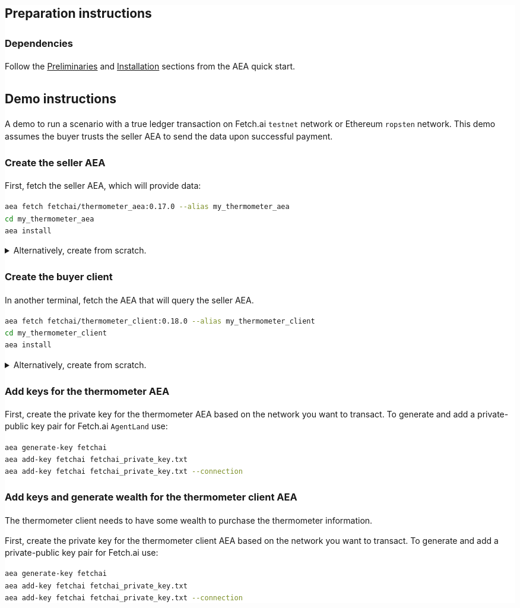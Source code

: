 </div>

## Preparation instructions

### Dependencies

Follow the <a href="../quickstart/#preliminaries">Preliminaries</a> and <a href="../quickstart/#installation">Installation</a> sections from the AEA quick start.

## Demo instructions

A demo to run a scenario with a true ledger transaction on Fetch.ai `testnet` network or Ethereum `ropsten` network. This demo assumes the buyer trusts the seller AEA to send the data upon successful payment.

### Create the seller AEA

First, fetch the seller AEA, which will provide data:
``` bash
aea fetch fetchai/thermometer_aea:0.17.0 --alias my_thermometer_aea
cd my_thermometer_aea
aea install
```

<details><summary>Alternatively, create from scratch.</summary></details>


### Create the buyer client

In another terminal, fetch the AEA that will query the seller AEA.
``` bash
aea fetch fetchai/thermometer_client:0.18.0 --alias my_thermometer_client
cd my_thermometer_client
aea install
```

<details><summary>Alternatively, create from scratch.</summary></details>


### Add keys for the thermometer AEA

First, create the private key for the thermometer AEA based on the network you want to transact. To generate and add a private-public key pair for Fetch.ai `AgentLand` use:
``` bash
aea generate-key fetchai
aea add-key fetchai fetchai_private_key.txt
aea add-key fetchai fetchai_private_key.txt --connection
```

### Add keys and generate wealth for the thermometer client AEA

The thermometer client needs to have some wealth to purchase the thermometer information.

First, create the private key for the thermometer client AEA based on the network you want to transact. To generate and add a private-public key pair for Fetch.ai use:
``` bash
aea generate-key fetchai
aea add-key fetchai fetchai_private_key.txt
aea add-key fetchai fetchai_private_key.txt --connection
```
